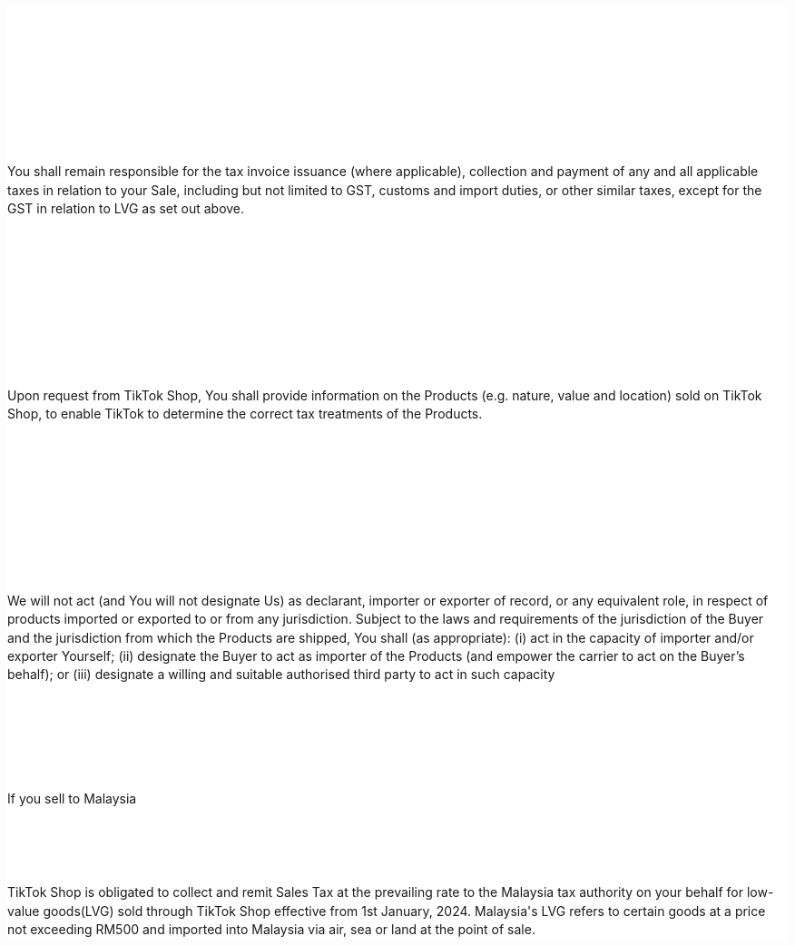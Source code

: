 ​

​

​

​

​

You shall remain responsible for the tax invoice issuance (where applicable), collection and payment of any and all applicable taxes in relation to your Sale, including but not limited to GST, customs and import duties, or other similar taxes, except for the GST in relation to LVG as set out above.​

​

​

​

​

​

Upon request from TikTok Shop, You shall provide information on the Products (e.g. nature, value and location) sold on TikTok Shop, to enable TikTok to determine the correct tax treatments of the Products.​

​

​

​

​

​

We will not act (and You will not designate Us) as declarant, importer or exporter of record, or any equivalent role, in respect of products imported or exported to or from any jurisdiction. Subject to the laws and requirements of the jurisdiction of the Buyer and the jurisdiction from which the Products are shipped, You shall (as appropriate): (i) act in the capacity of importer and/or exporter Yourself; (ii) designate the Buyer to act as importer of the Products (and empower the carrier to act on the Buyer’s behalf); or (iii) designate a willing and suitable authorised third party to act in such capacity​

​

​

​

If you sell to Malaysia​

​

​

TikTok Shop is obligated to collect and remit Sales Tax at the prevailing rate to the Malaysia tax authority on your behalf for low-value goods(LVG) sold through TikTok Shop effective from 1st January, 2024. Malaysia's LVG refers to certain goods at a price not exceeding RM500 and imported into Malaysia via air, sea or land at the point of sale.​
